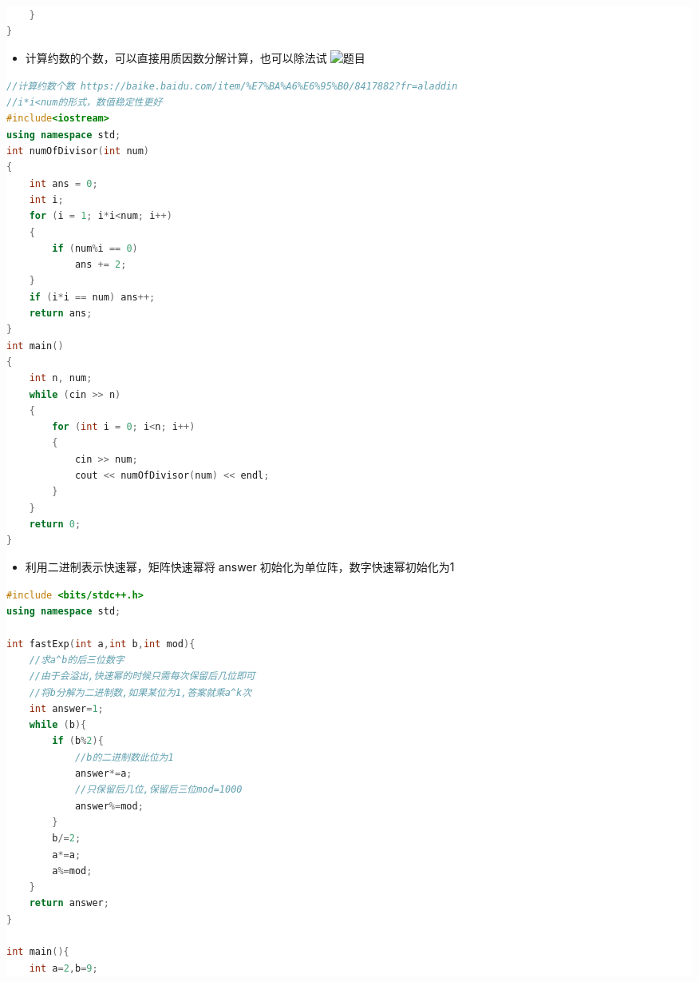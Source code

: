 ```cpp
    }
}
```
- 计算约数的个数，可以直接用质因数分解计算，也可以除法试
![题目](analysis.png)

```cpp
//计算约数个数 https://baike.baidu.com/item/%E7%BA%A6%E6%95%B0/8417882?fr=aladdin
//i*i<num的形式，数值稳定性更好
#include<iostream>
using namespace std;
int numOfDivisor(int num)
{
	int ans = 0;
	int i;
	for (i = 1; i*i<num; i++)
	{
		if (num%i == 0)
			ans += 2;
	}
	if (i*i == num) ans++;
	return ans;
}
int main()
{
	int n, num;
	while (cin >> n)
	{
		for (int i = 0; i<n; i++)
		{
			cin >> num;
			cout << numOfDivisor(num) << endl;
		}
	}
	return 0;
}
```
- 利用二进制表示快速幂，矩阵快速幂将 answer 初始化为单位阵，数字快速幂初始化为1
```cpp
#include <bits/stdc++.h>
using namespace std;

int fastExp(int a,int b,int mod){
    //求a^b的后三位数字
    //由于会溢出,快速幂的时候只需每次保留后几位即可
    //将b分解为二进制数,如果某位为1,答案就乘a^k次
    int answer=1;
    while (b){
        if (b%2){
            //b的二进制数此位为1
            answer*=a;
            //只保留后几位,保留后三位mod=1000
            answer%=mod;
        }
        b/=2;
        a*=a;
        a%=mod;
    }
    return answer;
}

int main(){
    int a=2,b=9;
```